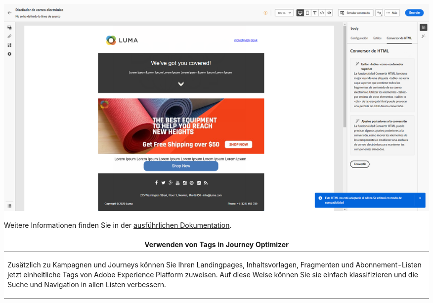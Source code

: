 <img src="assets/html-convert.png">
<p>Weitere Informationen finden Sie in der <a href="../email/existing-content.md">ausführlichen Dokumentation</a>.</p>
</td>
</tr>
</tbody>
</table>


<table>
<thead>
<tr>
<th><strong>Verwenden von Tags in Journey Optimizer</strong><br/></th>
</tr>
</thead>
<tbody>
<tr>
<td>
<p>Zusätzlich zu Kampagnen und Journeys können Sie Ihren Landingpages, Inhaltsvorlagen, Fragmenten und Abonnement-Listen jetzt einheitliche Tags von Adobe Experience Platform zuweisen. Auf diese Weise können Sie sie einfach klassifizieren und die Suche und Navigation in allen Listen verbessern. </p>